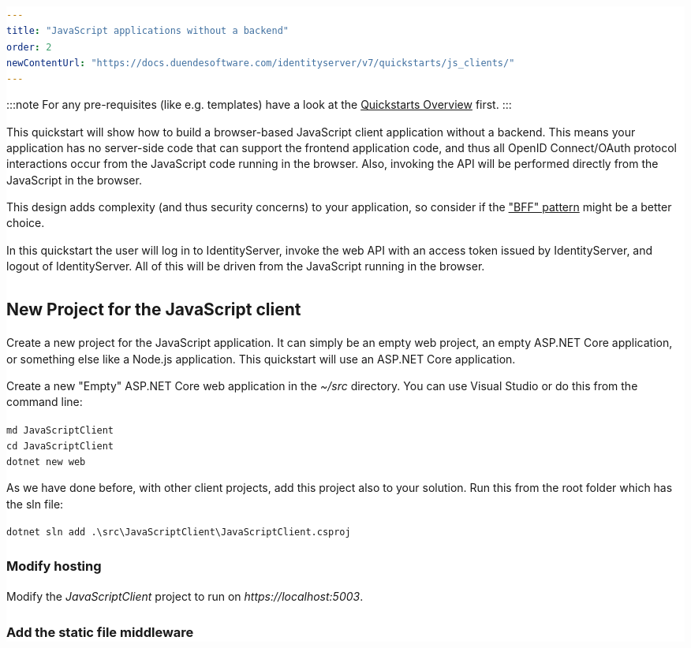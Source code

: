 ```yaml
---
title: "JavaScript applications without a backend"
order: 2
newContentUrl: "https://docs.duendesoftware.com/identityserver/v7/quickstarts/js_clients/"
---
```


:::note
For any pre-requisites (like e.g. templates) have a look at the [Quickstarts Overview](/identityserver/v5/quickstarts/0_overview) first.
:::


This quickstart will show how to build a browser-based JavaScript client application without a backend. 
This means your application has no server-side code that can support the frontend application code, and thus all OpenID Connect/OAuth protocol interactions occur from the JavaScript code running in the browser. Also, invoking the API will be performed directly from the JavaScript in the browser.

This design adds complexity (and thus security concerns) to your application, so consider if the ["BFF" pattern](js_with_backend) might be a better choice.

In this quickstart the user will log in to IdentityServer, invoke the web API with an access token issued by IdentityServer, and logout of IdentityServer. 
All of this will be driven from the JavaScript running in the browser.

## New Project for the JavaScript client

Create a new project for the JavaScript application.
It can simply be an empty web project, an empty ASP.NET Core application, or something else like a Node.js application.
This quickstart will use an ASP.NET Core application.

Create a new "Empty" ASP.NET Core web application in the *~/src* directory.
You can use Visual Studio or do this from the command line:

```
md JavaScriptClient
cd JavaScriptClient
dotnet new web
```

As we have done before, with other client projects, add this project also to your solution. Run this from the root folder which has the sln file:

```
dotnet sln add .\src\JavaScriptClient\JavaScriptClient.csproj
```

### Modify hosting

Modify the *JavaScriptClient* project to run on *https://localhost:5003*.

### Add the static file middleware
